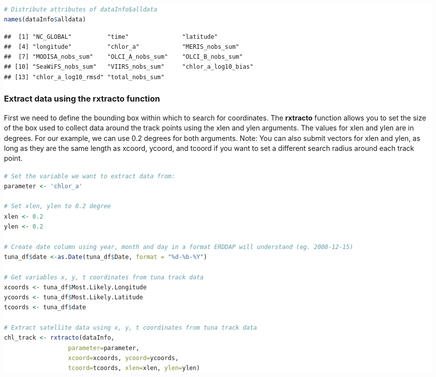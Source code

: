 ``` r
# Distribute attributes of dataInfo$alldata
names(dataInfo$alldata)
```

    ##  [1] "NC_GLOBAL"          "time"               "latitude"          
    ##  [4] "longitude"          "chlor_a"            "MERIS_nobs_sum"    
    ##  [7] "MODISA_nobs_sum"    "OLCI_A_nobs_sum"    "OLCI_B_nobs_sum"   
    ## [10] "SeaWiFS_nobs_sum"   "VIIRS_nobs_sum"     "chlor_a_log10_bias"
    ## [13] "chlor_a_log10_rmsd" "total_nobs_sum"

### Extract data using the rxtracto function

First we need to define the bounding box within which to search for
coordinates. The **rxtracto** function allows you to set the size of the
box used to collect data around the track points using the xlen and ylen
arguments. The values for xlen and ylen are in degrees. For our example,
we can use 0.2 degrees for both arguments. Note: You can also submit
vectors for xlen and ylen, as long as they are the same length as
xcoord, ycoord, and tcoord if you want to set a different search radius
around each track point.

``` r
# Set the variable we want to extract data from:
parameter <- 'chlor_a'

# Set xlen, ylen to 0.2 degree
xlen <- 0.2 
ylen <- 0.2

# Create date column using year, month and day in a format ERDDAP will understand (eg. 2008-12-15)
tuna_df$date <-as.Date(tuna_df$Date, format = "%d-%b-%Y")

# Get variables x, y, t coordinates from tuna track data
xcoords <- tuna_df$Most.Likely.Longitude
ycoords <- tuna_df$Most.Likely.Latitude
tcoords <- tuna_df$date

# Extract satellite data using x, y, t coordinates from tuna track data
chl_track <- rxtracto(dataInfo, 
                  parameter=parameter, 
                  xcoord=xcoords, ycoord=ycoords, 
                  tcoord=tcoords, xlen=xlen, ylen=ylen)
```
